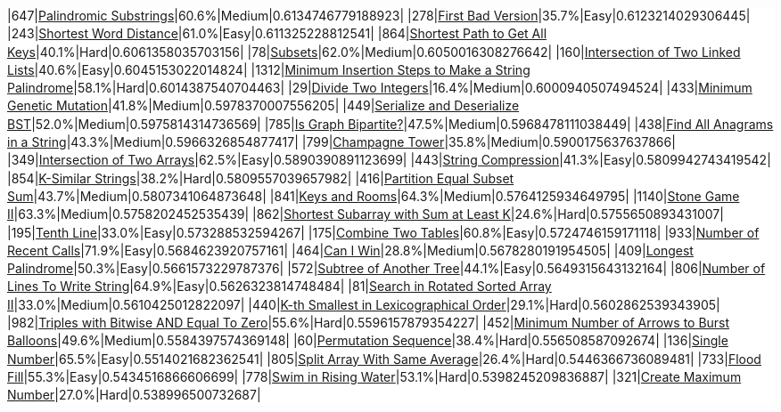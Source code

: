 |647|[Palindromic Substrings]( https://leetcode.com/problems/palindromic-substrings)|60.6%|Medium|0.6134746779188923|
|278|[First Bad Version]( https://leetcode.com/problems/first-bad-version)|35.7%|Easy|0.6123214029306445|
|243|[Shortest Word Distance]( https://leetcode.com/problems/shortest-word-distance)|61.0%|Easy|0.611325228812541|
|864|[Shortest Path to Get All Keys]( https://leetcode.com/problems/shortest-path-to-get-all-keys)|40.1%|Hard|0.6061358035703156|
|78|[Subsets]( https://leetcode.com/problems/subsets)|62.0%|Medium|0.6050016308276642|
|160|[Intersection of Two Linked Lists]( https://leetcode.com/problems/intersection-of-two-linked-lists)|40.6%|Easy|0.6045153022014824|
|1312|[Minimum Insertion Steps to Make a String Palindrome]( https://leetcode.com/problems/minimum-insertion-steps-to-make-a-string-palindrome)|58.1%|Hard|0.6014387540704463|
|29|[Divide Two Integers]( https://leetcode.com/problems/divide-two-integers)|16.4%|Medium|0.6000940507494524|
|433|[Minimum Genetic Mutation]( https://leetcode.com/problems/minimum-genetic-mutation)|41.8%|Medium|0.5978370007556205|
|449|[Serialize and Deserialize BST]( https://leetcode.com/problems/serialize-and-deserialize-bst)|52.0%|Medium|0.5975814314736569|
|785|[Is Graph Bipartite?]( https://leetcode.com/problems/is-graph-bipartite)|47.5%|Medium|0.5968478111038449|
|438|[Find All Anagrams in a String]( https://leetcode.com/problems/find-all-anagrams-in-a-string)|43.3%|Medium|0.5966326854877417|
|799|[Champagne Tower]( https://leetcode.com/problems/champagne-tower)|35.8%|Medium|0.5900175637637866|
|349|[Intersection of Two Arrays]( https://leetcode.com/problems/intersection-of-two-arrays)|62.5%|Easy|0.5890390891123699|
|443|[String Compression]( https://leetcode.com/problems/string-compression)|41.3%|Easy|0.5809942743419542|
|854|[K-Similar Strings]( https://leetcode.com/problems/k-similar-strings)|38.2%|Hard|0.5809557039657982|
|416|[Partition Equal Subset Sum]( https://leetcode.com/problems/partition-equal-subset-sum)|43.7%|Medium|0.5807341064873648|
|841|[Keys and Rooms]( https://leetcode.com/problems/keys-and-rooms)|64.3%|Medium|0.5764125934649795|
|1140|[Stone Game II]( https://leetcode.com/problems/stone-game-ii)|63.3%|Medium|0.5758202452535439|
|862|[Shortest Subarray with Sum at Least K]( https://leetcode.com/problems/shortest-subarray-with-sum-at-least-k)|24.6%|Hard|0.5755650893431007|
|195|[Tenth Line]( https://leetcode.com/problems/tenth-line)|33.0%|Easy|0.573288532594267|
|175|[Combine Two Tables]( https://leetcode.com/problems/combine-two-tables)|60.8%|Easy|0.5724746159171118|
|933|[Number of Recent Calls]( https://leetcode.com/problems/number-of-recent-calls)|71.9%|Easy|0.5684623920757161|
|464|[Can I Win]( https://leetcode.com/problems/can-i-win)|28.8%|Medium|0.5678280191954505|
|409|[Longest Palindrome]( https://leetcode.com/problems/longest-palindrome)|50.3%|Easy|0.5661573229787376|
|572|[Subtree of Another Tree]( https://leetcode.com/problems/subtree-of-another-tree)|44.1%|Easy|0.5649315643132164|
|806|[Number of Lines To Write String]( https://leetcode.com/problems/number-of-lines-to-write-string)|64.9%|Easy|0.5626323814748484|
|81|[Search in Rotated Sorted Array II]( https://leetcode.com/problems/search-in-rotated-sorted-array-ii)|33.0%|Medium|0.5610425012822097|
|440|[K-th Smallest in Lexicographical Order]( https://leetcode.com/problems/k-th-smallest-in-lexicographical-order)|29.1%|Hard|0.5602862539343905|
|982|[Triples with Bitwise AND Equal To Zero]( https://leetcode.com/problems/triples-with-bitwise-and-equal-to-zero)|55.6%|Hard|0.5596157879354227|
|452|[Minimum Number of Arrows to Burst Balloons]( https://leetcode.com/problems/minimum-number-of-arrows-to-burst-balloons)|49.6%|Medium|0.5584397574369148|
|60|[Permutation Sequence]( https://leetcode.com/problems/permutation-sequence)|38.4%|Hard|0.556508587092674|
|136|[Single Number]( https://leetcode.com/problems/single-number)|65.5%|Easy|0.5514021682362541|
|805|[Split Array With Same Average]( https://leetcode.com/problems/split-array-with-same-average)|26.4%|Hard|0.5446366736089481|
|733|[Flood Fill]( https://leetcode.com/problems/flood-fill)|55.3%|Easy|0.5434516866606699|
|778|[Swim in Rising Water]( https://leetcode.com/problems/swim-in-rising-water)|53.1%|Hard|0.5398245209836887|
|321|[Create Maximum Number]( https://leetcode.com/problems/create-maximum-number)|27.0%|Hard|0.538996500732687|